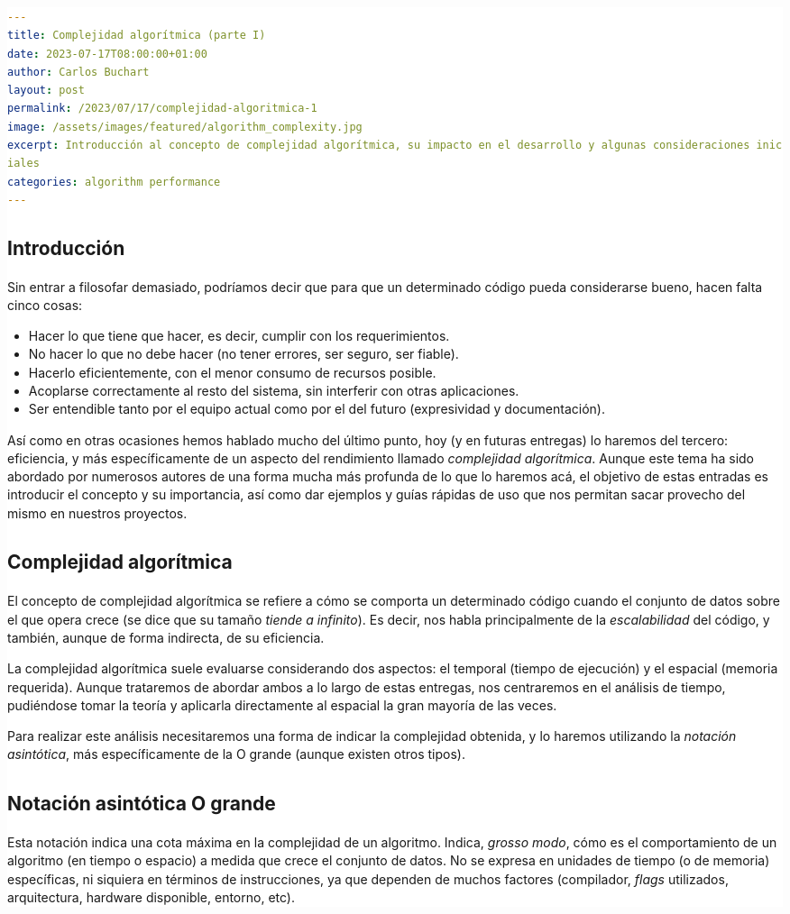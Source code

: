 ```yaml
---
title: Complejidad algorítmica (parte I)
date: 2023-07-17T08:00:00+01:00
author: Carlos Buchart
layout: post
permalink: /2023/07/17/complejidad-algoritmica-1
image: /assets/images/featured/algorithm_complexity.jpg
excerpt: Introducción al concepto de complejidad algorítmica, su impacto en el desarrollo y algunas consideraciones iniciales
categories: algorithm performance
---
```

## Introducción

Sin entrar a filosofar demasiado, podríamos decir que para que un determinado código pueda considerarse bueno, hacen falta cinco cosas:

- Hacer lo que tiene que hacer, es decir, cumplir con los requerimientos.
- No hacer lo que no debe hacer (no tener errores, ser seguro, ser fiable).
- Hacerlo eficientemente, con el menor consumo de recursos posible.
- Acoplarse correctamente al resto del sistema, sin interferir con otras aplicaciones.
- Ser entendible tanto por el equipo actual como por el del futuro (expresividad y documentación).

Así como en otras ocasiones hemos hablado mucho del último punto, hoy (y en futuras entregas) lo haremos del tercero: eficiencia, y más específicamente de un aspecto del rendimiento llamado _complejidad algorítmica_. Aunque este tema ha sido abordado por numerosos autores de una forma mucha más profunda de lo que lo haremos acá, el objetivo de estas entradas es introducir el concepto y su importancia, así como dar ejemplos y guías rápidas de uso que nos permitan sacar provecho del mismo en nuestros proyectos.

## Complejidad algorítmica

El concepto de complejidad algorítmica se refiere a cómo se comporta un determinado código cuando el conjunto de datos sobre el que opera crece (se dice que su tamaño _tiende a infinito_). Es decir, nos habla principalmente de la _escalabilidad_ del código, y también, aunque de forma indirecta, de su eficiencia.

La complejidad algorítmica suele evaluarse considerando dos aspectos: el temporal (tiempo de ejecución) y el espacial (memoria requerida). Aunque trataremos de abordar ambos a lo largo de estas entregas, nos centraremos en el análisis de tiempo, pudiéndose tomar la teoría y aplicarla directamente al espacial la gran mayoría de las veces.

Para realizar este análisis necesitaremos una forma de indicar la complejidad obtenida, y lo haremos utilizando la _notación asintótica_, más específicamente de la O grande (aunque existen otros tipos).

## Notación asintótica O grande

Esta notación indica una cota máxima en la complejidad de un algoritmo. Indica, _grosso modo_, cómo es el comportamiento de un algoritmo (en tiempo o espacio) a medida que crece el conjunto de datos. No se expresa en unidades de tiempo (o de memoria) específicas, ni siquiera en términos de instrucciones, ya que dependen de muchos factores (compilador, _flags_ utilizados, arquitectura, hardware disponible, entorno, etc).

